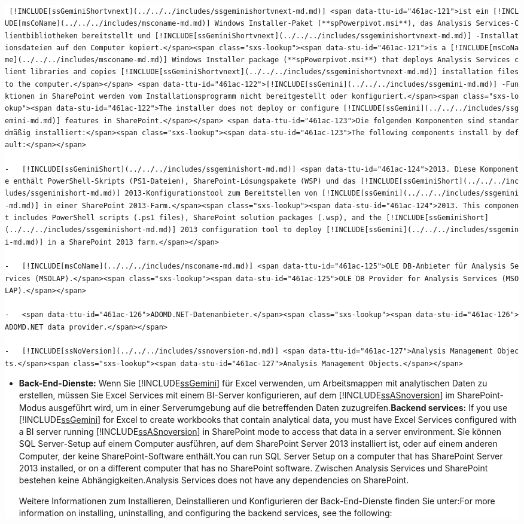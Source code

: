      [!INCLUDE[ssGeminiShortvnext](../../../includes/ssgeminishortvnext-md.md)] <span data-ttu-id="461ac-121">ist ein [!INCLUDE[msCoName](../../../includes/msconame-md.md)] Windows Installer-Paket (**spPowerpivot.msi**), das Analysis Services-Clientbibliotheken bereitstellt und [!INCLUDE[ssGeminiShortvnext](../../../includes/ssgeminishortvnext-md.md)] -Installationsdateien auf den Computer kopiert.</span><span class="sxs-lookup"><span data-stu-id="461ac-121">is a [!INCLUDE[msCoName](../../../includes/msconame-md.md)] Windows Installer package (**spPowerpivot.msi**) that deploys Analysis Services client libraries and copies [!INCLUDE[ssGeminiShortvnext](../../../includes/ssgeminishortvnext-md.md)] installation files to the computer.</span></span> <span data-ttu-id="461ac-122">[!INCLUDE[ssGemini](../../../includes/ssgemini-md.md)] -Funktionen in SharePoint werden vom Installationsprogramm nicht bereitgestellt oder konfiguriert.</span><span class="sxs-lookup"><span data-stu-id="461ac-122">The installer does not deploy or configure [!INCLUDE[ssGemini](../../../includes/ssgemini-md.md)] features in SharePoint.</span></span> <span data-ttu-id="461ac-123">Die folgenden Komponenten sind standardmäßig installiert:</span><span class="sxs-lookup"><span data-stu-id="461ac-123">The following components install by default:</span></span>

    -   [!INCLUDE[ssGeminiShort](../../../includes/ssgeminishort-md.md)] <span data-ttu-id="461ac-124">2013. Diese Komponente enthält PowerShell-Skripts (PS1-Dateien), SharePoint-Lösungspakete (WSP) und das [!INCLUDE[ssGeminiShort](../../../includes/ssgeminishort-md.md)] 2013-Konfigurationstool zum Bereitstellen von [!INCLUDE[ssGemini](../../../includes/ssgemini-md.md)] in einer SharePoint 2013-Farm.</span><span class="sxs-lookup"><span data-stu-id="461ac-124">2013. This component includes PowerShell scripts (.ps1 files), SharePoint solution packages (.wsp), and the [!INCLUDE[ssGeminiShort](../../../includes/ssgeminishort-md.md)] 2013 configuration tool to deploy [!INCLUDE[ssGemini](../../../includes/ssgemini-md.md)] in a SharePoint 2013 farm.</span></span>

    -   [!INCLUDE[msCoName](../../../includes/msconame-md.md)] <span data-ttu-id="461ac-125">OLE DB-Anbieter für Analysis Services (MSOLAP).</span><span class="sxs-lookup"><span data-stu-id="461ac-125">OLE DB Provider for Analysis Services (MSOLAP).</span></span>

    -   <span data-ttu-id="461ac-126">ADOMD.NET-Datenanbieter.</span><span class="sxs-lookup"><span data-stu-id="461ac-126">ADOMD.NET data provider.</span></span>

    -   [!INCLUDE[ssNoVersion](../../../includes/ssnoversion-md.md)] <span data-ttu-id="461ac-127">Analysis Management Objects.</span><span class="sxs-lookup"><span data-stu-id="461ac-127">Analysis Management Objects.</span></span>

-   <span data-ttu-id="461ac-128">**Back-End-Dienste:** Wenn Sie [!INCLUDE[ssGemini](../../../includes/ssgemini-md.md)] für Excel verwenden, um Arbeitsmappen mit analytischen Daten zu erstellen, müssen Sie Excel Services mit einem BI-Server konfigurieren, auf dem [!INCLUDE[ssASnoversion](../../../includes/ssasnoversion-md.md)] im SharePoint-Modus ausgeführt wird, um in einer Serverumgebung auf die betreffenden Daten zuzugreifen.</span><span class="sxs-lookup"><span data-stu-id="461ac-128">**Backend services:** If you use [!INCLUDE[ssGemini](../../../includes/ssgemini-md.md)] for Excel to create workbooks that contain analytical data, you must have Excel Services configured with a BI server running [!INCLUDE[ssASnoversion](../../../includes/ssasnoversion-md.md)] in SharePoint mode to access that data in a server environment.</span></span> <span data-ttu-id="461ac-129">Sie können SQL Server-Setup auf einem Computer ausführen, auf dem SharePoint Server 2013 installiert ist, oder auf einem anderen Computer, der keine SharePoint-Software enthält.</span><span class="sxs-lookup"><span data-stu-id="461ac-129">You can run SQL Server Setup on a computer that has SharePoint Server 2013 installed, or on a different computer that has no SharePoint software.</span></span> <span data-ttu-id="461ac-130">Zwischen Analysis Services und SharePoint bestehen keine Abhängigkeiten.</span><span class="sxs-lookup"><span data-stu-id="461ac-130">Analysis Services does not have any dependencies on SharePoint.</span></span>

     <span data-ttu-id="461ac-131">Weitere Informationen zum Installieren, Deinstallieren und Konfigurieren der Back-End-Dienste finden Sie unter:</span><span class="sxs-lookup"><span data-stu-id="461ac-131">For more information on installing, uninstalling, and configuring the backend services, see the following:</span></span>
